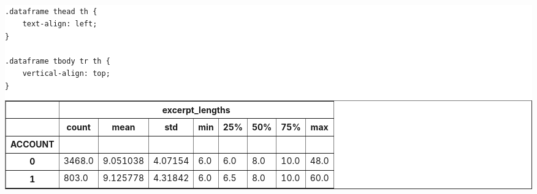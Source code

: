     .dataframe thead th {
        text-align: left;
    }

    .dataframe tbody tr th {
        vertical-align: top;
    }
</style>
<table border="1" class="dataframe">
  <thead>
    <tr>
      <th></th>
      <th colspan="8" halign="left">excerpt_lengths</th>
    </tr>
    <tr>
      <th></th>
      <th>count</th>
      <th>mean</th>
      <th>std</th>
      <th>min</th>
      <th>25%</th>
      <th>50%</th>
      <th>75%</th>
      <th>max</th>
    </tr>
    <tr>
      <th>ACCOUNT</th>
      <th></th>
      <th></th>
      <th></th>
      <th></th>
      <th></th>
      <th></th>
      <th></th>
      <th></th>
    </tr>
  </thead>
  <tbody>
    <tr>
      <th>0</th>
      <td>3468.0</td>
      <td>9.051038</td>
      <td>4.07154</td>
      <td>6.0</td>
      <td>6.0</td>
      <td>8.0</td>
      <td>10.0</td>
      <td>48.0</td>
    </tr>
    <tr>
      <th>1</th>
      <td>803.0</td>
      <td>9.125778</td>
      <td>4.31842</td>
      <td>6.0</td>
      <td>6.5</td>
      <td>8.0</td>
      <td>10.0</td>
      <td>60.0</td>
    </tr>
  </tbody>
</table>
</div>
